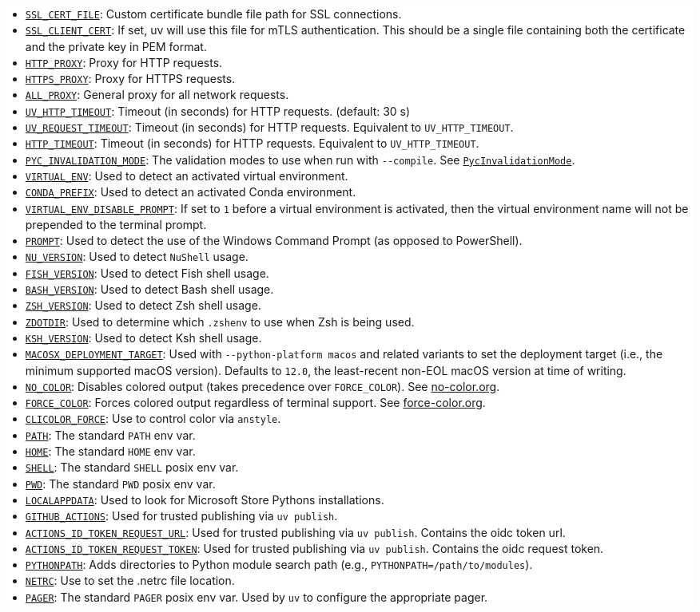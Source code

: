 - <a id="SSL_CERT_FILE"></a> [`SSL_CERT_FILE`](#SSL_CERT_FILE): Custom certificate bundle file path for SSL connections.
- <a id="SSL_CLIENT_CERT"></a> [`SSL_CLIENT_CERT`](#SSL_CLIENT_CERT): If set, uv will use this file for mTLS authentication.
  This should be a single file containing both the certificate and the private key in PEM format.
- <a id="HTTP_PROXY"></a> [`HTTP_PROXY`](#HTTP_PROXY): Proxy for HTTP requests.
- <a id="HTTPS_PROXY"></a> [`HTTPS_PROXY`](#HTTPS_PROXY): Proxy for HTTPS requests.
- <a id="ALL_PROXY"></a> [`ALL_PROXY`](#ALL_PROXY): General proxy for all network requests.
- <a id="UV_HTTP_TIMEOUT"></a> [`UV_HTTP_TIMEOUT`](#UV_HTTP_TIMEOUT): Timeout (in seconds) for HTTP requests. (default: 30 s)
- <a id="UV_REQUEST_TIMEOUT"></a> [`UV_REQUEST_TIMEOUT`](#UV_REQUEST_TIMEOUT): Timeout (in seconds) for HTTP requests. Equivalent to `UV_HTTP_TIMEOUT`.
- <a id="HTTP_TIMEOUT"></a> [`HTTP_TIMEOUT`](#HTTP_TIMEOUT): Timeout (in seconds) for HTTP requests. Equivalent to `UV_HTTP_TIMEOUT`.
- <a id="PYC_INVALIDATION_MODE"></a> [`PYC_INVALIDATION_MODE`](#PYC_INVALIDATION_MODE): The validation modes to use when run with `--compile`.
  See [`PycInvalidationMode`](https://docs.python.org/3/library/py_compile.html#py_compile.PycInvalidationMode).
- <a id="VIRTUAL_ENV"></a> [`VIRTUAL_ENV`](#VIRTUAL_ENV): Used to detect an activated virtual environment.
- <a id="CONDA_PREFIX"></a> [`CONDA_PREFIX`](#CONDA_PREFIX): Used to detect an activated Conda environment.
- <a id="VIRTUAL_ENV_DISABLE_PROMPT"></a> [`VIRTUAL_ENV_DISABLE_PROMPT`](#VIRTUAL_ENV_DISABLE_PROMPT): If set to `1` before a virtual environment is activated, then the
  virtual environment name will not be prepended to the terminal prompt.
- <a id="PROMPT"></a> [`PROMPT`](#PROMPT): Used to detect the use of the Windows Command Prompt (as opposed to PowerShell).
- <a id="NU_VERSION"></a> [`NU_VERSION`](#NU_VERSION): Used to detect `NuShell` usage.
- <a id="FISH_VERSION"></a> [`FISH_VERSION`](#FISH_VERSION): Used to detect Fish shell usage.
- <a id="BASH_VERSION"></a> [`BASH_VERSION`](#BASH_VERSION): Used to detect Bash shell usage.
- <a id="ZSH_VERSION"></a> [`ZSH_VERSION`](#ZSH_VERSION): Used to detect Zsh shell usage.
- <a id="ZDOTDIR"></a> [`ZDOTDIR`](#ZDOTDIR): Used to determine which `.zshenv` to use when Zsh is being used.
- <a id="KSH_VERSION"></a> [`KSH_VERSION`](#KSH_VERSION): Used to detect Ksh shell usage.
- <a id="MACOSX_DEPLOYMENT_TARGET"></a> [`MACOSX_DEPLOYMENT_TARGET`](#MACOSX_DEPLOYMENT_TARGET): Used with `--python-platform macos` and related variants to set the
  deployment target (i.e., the minimum supported macOS version).
  Defaults to `12.0`, the least-recent non-EOL macOS version at time of writing.
- <a id="NO_COLOR"></a> [`NO_COLOR`](#NO_COLOR): Disables colored output (takes precedence over `FORCE_COLOR`).
  See [no-color.org](https://no-color.org).
- <a id="FORCE_COLOR"></a> [`FORCE_COLOR`](#FORCE_COLOR): Forces colored output regardless of terminal support.
  See [force-color.org](https://force-color.org).
- <a id="CLICOLOR_FORCE"></a> [`CLICOLOR_FORCE`](#CLICOLOR_FORCE): Use to control color via `anstyle`.
- <a id="PATH"></a> [`PATH`](#PATH): The standard `PATH` env var.
- <a id="HOME"></a> [`HOME`](#HOME): The standard `HOME` env var.
- <a id="SHELL"></a> [`SHELL`](#SHELL): The standard `SHELL` posix env var.
- <a id="PWD"></a> [`PWD`](#PWD): The standard `PWD` posix env var.
- <a id="LOCALAPPDATA"></a> [`LOCALAPPDATA`](#LOCALAPPDATA): Used to look for Microsoft Store Pythons installations.
- <a id="GITHUB_ACTIONS"></a> [`GITHUB_ACTIONS`](#GITHUB_ACTIONS): Used for trusted publishing via `uv publish`.
- <a id="ACTIONS_ID_TOKEN_REQUEST_URL"></a> [`ACTIONS_ID_TOKEN_REQUEST_URL`](#ACTIONS_ID_TOKEN_REQUEST_URL): Used for trusted publishing via `uv publish`. Contains the oidc token url.
- <a id="ACTIONS_ID_TOKEN_REQUEST_TOKEN"></a> [`ACTIONS_ID_TOKEN_REQUEST_TOKEN`](#ACTIONS_ID_TOKEN_REQUEST_TOKEN): Used for trusted publishing via `uv publish`. Contains the oidc request token.
- <a id="PYTHONPATH"></a> [`PYTHONPATH`](#PYTHONPATH): Adds directories to Python module search path (e.g., `PYTHONPATH=/path/to/modules`).
- <a id="NETRC"></a> [`NETRC`](#NETRC): Use to set the .netrc file location.
- <a id="PAGER"></a> [`PAGER`](#PAGER): The standard `PAGER` posix env var. Used by `uv` to configure the appropriate pager.